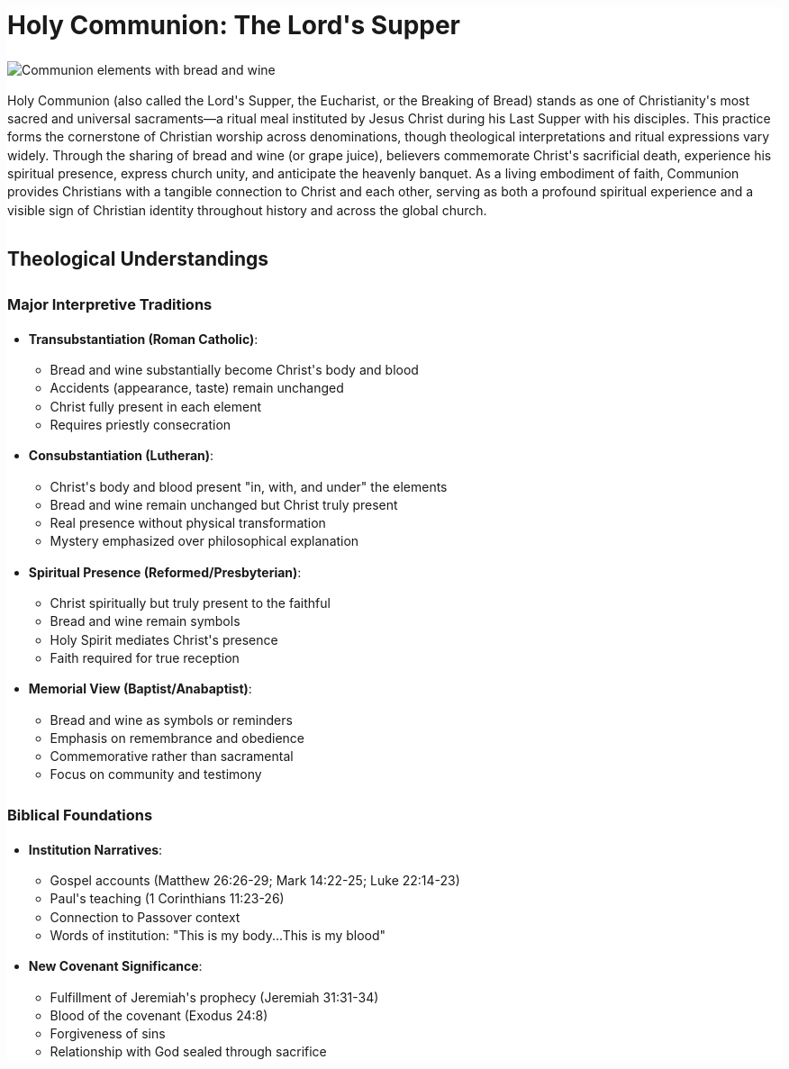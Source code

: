 # Holy Communion: The Lord's Supper

![Communion elements with bread and wine](communion_image.jpg)

Holy Communion (also called the Lord's Supper, the Eucharist, or the Breaking of Bread) stands as one of Christianity's most sacred and universal sacraments—a ritual meal instituted by Jesus Christ during his Last Supper with his disciples. This practice forms the cornerstone of Christian worship across denominations, though theological interpretations and ritual expressions vary widely. Through the sharing of bread and wine (or grape juice), believers commemorate Christ's sacrificial death, experience his spiritual presence, express church unity, and anticipate the heavenly banquet. As a living embodiment of faith, Communion provides Christians with a tangible connection to Christ and each other, serving as both a profound spiritual experience and a visible sign of Christian identity throughout history and across the global church.

## Theological Understandings

### Major Interpretive Traditions
- **Transubstantiation (Roman Catholic)**: 
  - Bread and wine substantially become Christ's body and blood
  - Accidents (appearance, taste) remain unchanged
  - Christ fully present in each element
  - Requires priestly consecration

- **Consubstantiation (Lutheran)**:
  - Christ's body and blood present "in, with, and under" the elements
  - Bread and wine remain unchanged but Christ truly present
  - Real presence without physical transformation
  - Mystery emphasized over philosophical explanation

- **Spiritual Presence (Reformed/Presbyterian)**:
  - Christ spiritually but truly present to the faithful
  - Bread and wine remain symbols
  - Holy Spirit mediates Christ's presence
  - Faith required for true reception

- **Memorial View (Baptist/Anabaptist)**:
  - Bread and wine as symbols or reminders
  - Emphasis on remembrance and obedience
  - Commemorative rather than sacramental
  - Focus on community and testimony

### Biblical Foundations
- **Institution Narratives**:
  - Gospel accounts (Matthew 26:26-29; Mark 14:22-25; Luke 22:14-23)
  - Paul's teaching (1 Corinthians 11:23-26)
  - Connection to Passover context
  - Words of institution: "This is my body...This is my blood"

- **New Covenant Significance**:
  - Fulfillment of Jeremiah's prophecy (Jeremiah 31:31-34)
  - Blood of the covenant (Exodus 24:8)
  - Forgiveness of sins
  - Relationship with God sealed through sacrifice
